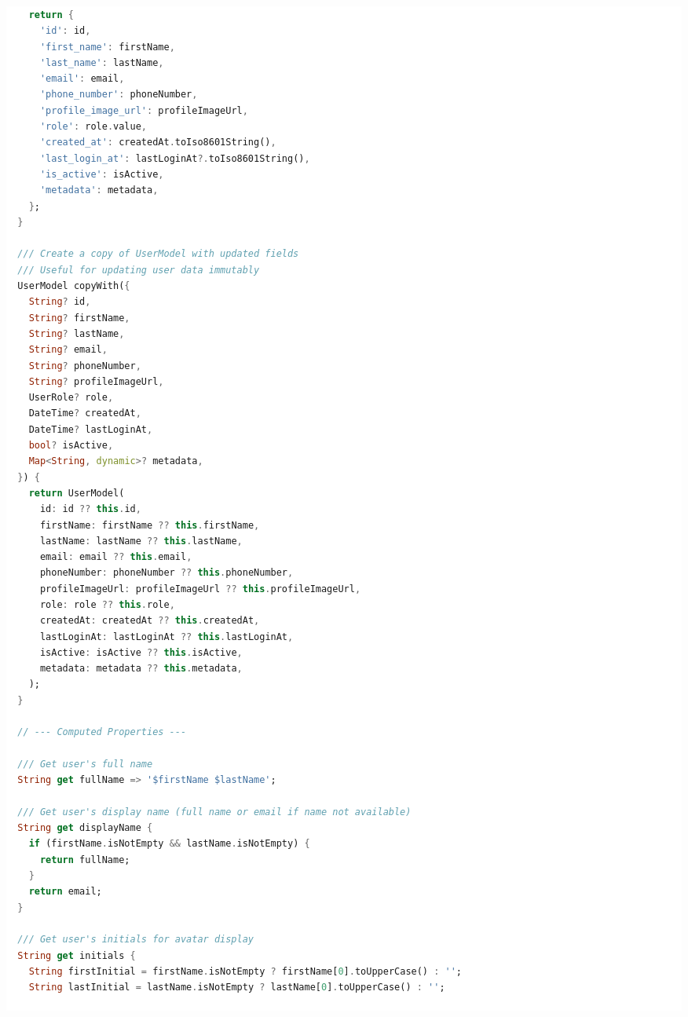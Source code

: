 ```dart
    return {
      'id': id,
      'first_name': firstName,
      'last_name': lastName,
      'email': email,
      'phone_number': phoneNumber,
      'profile_image_url': profileImageUrl,
      'role': role.value,
      'created_at': createdAt.toIso8601String(),
      'last_login_at': lastLoginAt?.toIso8601String(),
      'is_active': isActive,
      'metadata': metadata,
    };
  }

  /// Create a copy of UserModel with updated fields
  /// Useful for updating user data immutably
  UserModel copyWith({
    String? id,
    String? firstName,
    String? lastName,
    String? email,
    String? phoneNumber,
    String? profileImageUrl,
    UserRole? role,
    DateTime? createdAt,
    DateTime? lastLoginAt,
    bool? isActive,
    Map<String, dynamic>? metadata,
  }) {
    return UserModel(
      id: id ?? this.id,
      firstName: firstName ?? this.firstName,
      lastName: lastName ?? this.lastName,
      email: email ?? this.email,
      phoneNumber: phoneNumber ?? this.phoneNumber,
      profileImageUrl: profileImageUrl ?? this.profileImageUrl,
      role: role ?? this.role,
      createdAt: createdAt ?? this.createdAt,
      lastLoginAt: lastLoginAt ?? this.lastLoginAt,
      isActive: isActive ?? this.isActive,
      metadata: metadata ?? this.metadata,
    );
  }

  // --- Computed Properties ---

  /// Get user's full name
  String get fullName => '$firstName $lastName';

  /// Get user's display name (full name or email if name not available)
  String get displayName {
    if (firstName.isNotEmpty && lastName.isNotEmpty) {
      return fullName;
    }
    return email;
  }

  /// Get user's initials for avatar display
  String get initials {
    String firstInitial = firstName.isNotEmpty ? firstName[0].toUpperCase() : '';
    String lastInitial = lastName.isNotEmpty ? lastName[0].toUpperCase() : '';
    
```